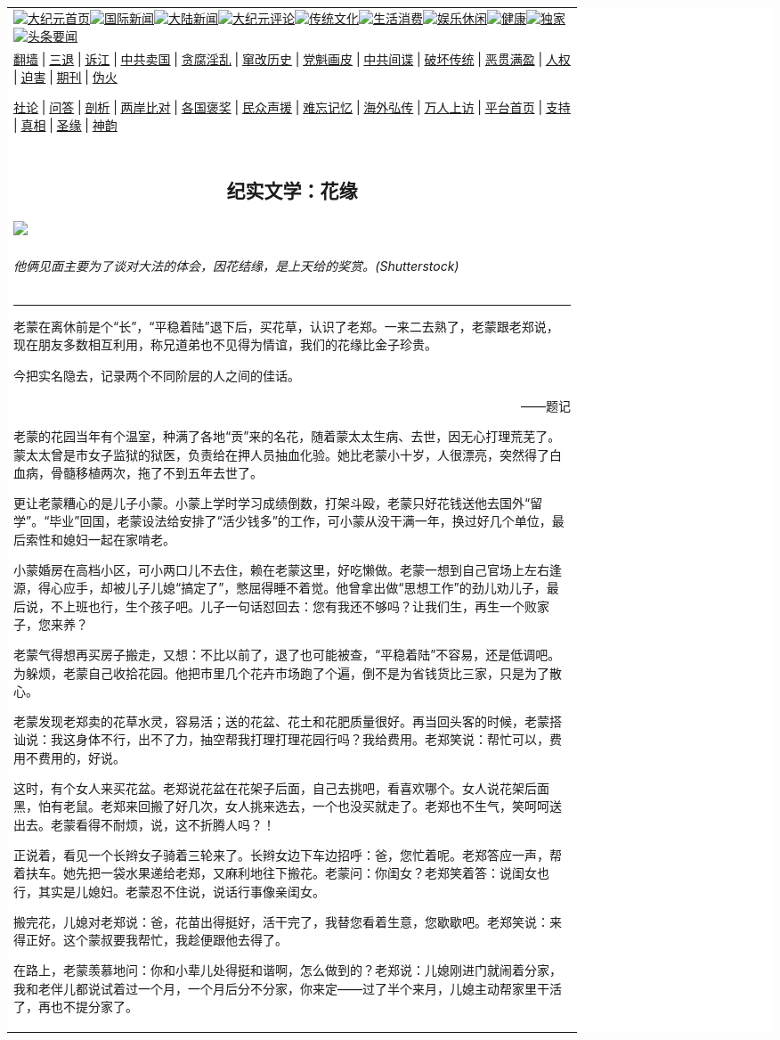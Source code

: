 <a name="1" id="1" target="_blank"></a><span id="1"></span>
<table align=center border="0"><tr><td colspan="2" VALIGN=TOP><a href="https://github.com/1992513/djy/blob/master/gb/nf1351518.md#1"><img src="https://raw.githubusercontent.com/1992513/www/master/t/djy/1.jpg" title="大纪元首页" alt="大纪元首页"></a><a href="https://github.com/1992513/djy/blob/master/gb/n24hr.md#1"><img src="https://raw.githubusercontent.com/1992513/www/master/t/djy/3.jpg" title="国际新闻" alt="国际新闻"></a><a href="https://github.com/1992513/djy/blob/master/gb/nsc413.md#1"><img src="https://raw.githubusercontent.com/1992513/www/master/t/djy/4.jpg" title="大陆新闻" alt="大陆新闻"></a><a href="https://github.com/1992513/djy/blob/master/gb/news392.md#1"><img src="https://raw.githubusercontent.com/1992513/www/master/t/djy/5.jpg" title="大纪元评论" alt="大纪元评论"></a><a href="https://github.com/1992513/djy/blob/master/gb/news2007.md#1"><img src="https://raw.githubusercontent.com/1992513/www/master/t/djy/6.jpg" title="传统文化" alt="传统文化"></a><a href="https://github.com/1992513/djy/blob/master/gb/news2008.md#1"><img src="https://raw.githubusercontent.com/1992513/www/master/t/djy/7.jpg" title="生活消费" alt="生活消费"></a><a href="https://github.com/1992513/djy/blob/master/gb/ncyule.md#1"><img src="https://raw.githubusercontent.com/1992513/www/master/t/djy/8.jpg" title="娱乐休闲" alt="娱乐休闲"></a><a href="https://github.com/1992513/djy/blob/master/gb/nsc1002.md#1"><img src="https://raw.githubusercontent.com/1992513/www/master/t/djy/9.jpg" title="健康" alt="健康"></a><a href="https://github.com/1992513/djy/blob/master/gb/nf6092.md#1"><img src="https://raw.githubusercontent.com/1992513/www/master/t/djy/10a.jpg" title="独家" alt="独家"></a><a href="https://github.com/1992513/djy/blob/master/gb/nf4514.md#1"><img src="https://raw.githubusercontent.com/1992513/www/master/t/djy/12a.jpg" title="头条要闻" alt="头条要闻"></a></td></tr>
<tr><td colspan="2" VALIGN=TOP><a target="_blank" href="https://github.com/1992513/www/blob/master/README.md?zsrh#1">翻墙</a> | <a target="_blank" href="https://github.com/1992513/djy/blob/master/gb/nf5657.md#1">三退</a> | <a target="_blank" href="https://github.com/1992513/djy/blob/master/gb/nf6124.md#1">诉江</a> | <a target="_blank" href="https://github.com/1992513/djy/blob/master/gb/nf1176117.md#1">中共卖国</a> | <a target="_blank" href="https://github.com/1992513/djy/blob/master/gb/nf5773.md#1">贪腐淫乱</a> | <a target="_blank" href="https://github.com/1992513/djy/blob/master/gb/nf1176115.md#1">窜改历史</a> | <a target="_blank" href="https://github.com/1992513/djy/blob/master/gb/nf1176107.md#1">党魁画皮</a> | <a target="_blank" href="https://github.com/1992513/djy/blob/master/gb/nf1320400.md#1">中共间谍</a> | <a target="_blank" href="https://github.com/1992513/djy/blob/master/gb/nf1176114.md#1">破坏传统</a> | <a target="_blank" href="https://github.com/1992513/ntdtv/blob/master/gb/prog447_1.md#1">恶贯满盈</a> | <a target="_blank" href="https://github.com/1992513/djy/blob/master/gb/ncid278.md#1">人权</a> | <a target="_blank" href="https://github.com/1992513/djy/blob/master/gb/nf1176111.md#1">迫害</a> | <a target="_blank" href="https://gitlab.com/szzdlab/mh-qikan/blob/master/README.md#1">期刊</a> | <a target="_blank" href="https://github.com/1992513/djy/blob/master/gb/nf5562.md#1">伪火</a></p><p><a target="_blank" href="https://github.com/1992513/djy/blob/master/gb/9p.md#1">社论</a> | <a target="_blank" href="https://github.com/1992513/djy/blob/master/gb/nf4378.md#1">问答</a> | <a target="_blank" href="https://github.com/1992513/djy/blob/master/gb/nf5792.md#1">剖析</a> | <a target="_blank" href="https://github.com/1992513/djy/blob/master/gb/nf5735.md#1">两岸比对</a> | <a target="_blank" href="https://github.com/1992513/djy/blob/master/gb/nf6119.md#1">各国褒奖</a> | <a target="_blank" href="https://github.com/1992513/djy/blob/master/gb/nf6120.md#1">民众声援</a> | <a target="_blank" href="https://github.com/1992513/djy/blob/master/gb/nf1188594.md#1">难忘记忆</a> | <a target="_blank" href="https://github.com/1992513/djy/blob/master/gb/nf3180.md#1">海外弘传</a> | <a target="_blank" href="https://github.com/1992513/djy/blob/master/gb/nf5410.md#1">万人上访</a> | <a target="_blank" href="https://github.com/1992513/www/blob/master/README.md?zsrh#1">平台首页</a> | <a target="_blank" href="https://github.com/1992513/djy/blob/master/gb/nf4386.md#1">支持</a> | <a target="_blank" href="https://github.com/1992513/djy/blob/master/gb/nf4389.md#1">真相</a> | <a target="_blank" href="https://github.com/1992513/djy/blob/master/gb/nf5790.md#1">圣缘</a> | <a target="_blank" href="https://github.com/1992513/djy/blob/master/gb/nf4786.md#1">神韵</a></td></tr>
<tr><td VALIGN=TOP width="626"><h2 align=center>纪实文学：花缘</h2>
<img width="600" src="https://i.epochtimes.com/assets/uploads/2024/01/id14170134-shutterstock_294066368-600x400.jpg" />
<h6>他俩见面主要为了谈对大法的体会，因花结缘，是上天给的奖赏。(Shutterstock)
</h6>
<hr>
<p>老蒙在离休前是个“长”，“平稳着陆”退下后，买花草，认识了老郑。一来二去熟了，老蒙跟老郑说，现在朋友多数相互利用，称兄道弟也不见得为情谊，我们的花缘比金子珍贵。</p>
<p>今把实名隐去，记录两个不同阶层的人之间的佳话。</p>
<p style="text-align: right;">——题记</p>
<p>老蒙的花园当年有个温室，种满了各地“贡”来的名花，随着蒙太太生病、去世，因无心打理荒芜了。蒙太太曾是市女子监狱的狱医，负责给在押人员抽血化验。她比老蒙小十岁，人很漂亮，突然得了白血病，骨髓移植两次，拖了不到五年去世了。</p>
<p>更让老蒙糟心的是儿子小蒙。小蒙上学时学习成绩倒数，打架斗殴，老蒙只好花钱送他去国外“留学”。“毕业”回国，老蒙设法给安排了“活少钱多”的工作，可小蒙从没干满一年，换过好几个单位，最后索性和媳妇一起在家啃老。</p>
<p>小蒙婚房在高档小区，可小两口儿不去住，赖在老蒙这里，好吃懒做。老蒙一想到自己官场上左右逢源，得心应手，却被儿子儿媳“搞定了”，憋屈得睡不着觉。他曾拿出做“思想工作”的劲儿劝儿子，最后说，不上班也行，生个孩子吧。儿子一句话怼回去：您有我还不够吗？让我们生，再生一个败家子，您来养？</p>
<p>老蒙气得想再买房子搬走，又想：不比以前了，退了也可能被查，“平稳着陆”不容易，还是低调吧。为躲烦，老蒙自己收拾花园。他把市里几个花卉市场跑了个遍，倒不是为省钱货比三家，只是为了散心。</p>
<p>老蒙发现老郑卖的花草水灵，容易活；送的花盆、花土和花肥质量很好。再当回头客的时候，老蒙搭讪说：我这身体不行，出不了力，抽空帮我打理打理花园行吗？我给费用。老郑笑说：帮忙可以，费用不费用的，好说。</p>
<p>这时，有个女人来买花盆。老郑说花盆在花架子后面，自己去挑吧，看喜欢哪个。女人说花架后面黑，怕有老鼠。老郑来回搬了好几次，女人挑来选去，一个也没买就走了。老郑也不生气，笑呵呵送出去。老蒙看得不耐烦，说，这不折腾人吗？！</p>
<p>正说着，看见一个长辫女子骑着三轮来了。长辫女边下车边招呼：爸，您忙着呢。老郑答应一声，帮着扶车。她先把一袋水果递给老郑，又麻利地往下搬花。老蒙问：你闺女？老郑笑着答：说闺女也行，其实是儿媳妇。老蒙忍不住说，说话行事像亲闺女。</p>
<p>搬完花，儿媳对老郑说：爸，花苗出得挺好，活干完了，我替您看着生意，您歇歇吧。老郑笑说：来得正好。这个蒙叔要我帮忙，我趁便跟他去得了。</p>
<p>在路上，老蒙羡慕地问：你和小辈儿处得挺和谐啊，怎么做到的？老郑说：儿媳刚进门就闹着分家，我和老伴儿都说试着过一个月，一个月后分不分家，你来定——过了半个来月，儿媳主动帮家里干活了，再也不提分家了。</p>